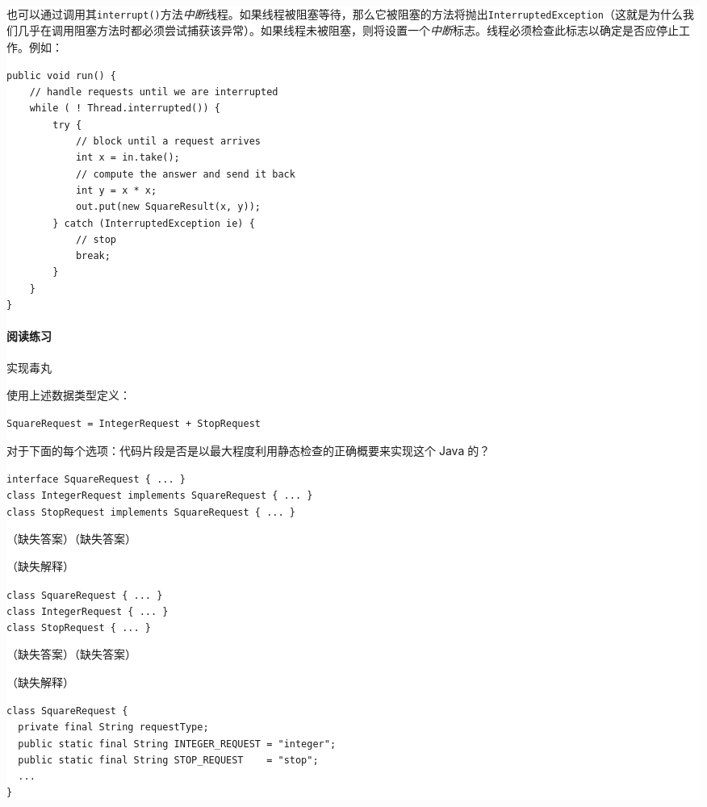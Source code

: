 也可以通过调用其`interrupt()`方法*中断*线程。如果线程被阻塞等待，那么它被阻塞的方法将抛出`InterruptedException`（这就是为什么我们几乎在调用阻塞方法时都必须尝试捕获该异常）。如果线程未被阻塞，则将设置一个*中断*标志。线程必须检查此标志以确定是否应停止工作。例如：

```
public void run() {
    // handle requests until we are interrupted
    while ( ! Thread.interrupted()) {
        try {
            // block until a request arrives
            int x = in.take();
            // compute the answer and send it back
            int y = x * x;
            out.put(new SquareResult(x, y));
        } catch (InterruptedException ie) {
            // stop
            break;
        }
    }
}
```

#### 阅读练习

实现毒丸

使用上述数据类型定义：

```
SquareRequest = IntegerRequest + StopRequest
```

对于下面的每个选项：代码片段是否是以最大程度利用静态检查的正确概要来实现这个 Java 的？

```
interface SquareRequest { ... }
class IntegerRequest implements SquareRequest { ... }
class StopRequest implements SquareRequest { ... }
```

（缺失答案）（缺失答案）

（缺失解释）

```
class SquareRequest { ... }
class IntegerRequest { ... }
class StopRequest { ... }
```

（缺失答案）（缺失答案）

（缺失解释）

```
class SquareRequest {
  private final String requestType;
  public static final String INTEGER_REQUEST = "integer";
  public static final String STOP_REQUEST    = "stop";
  ...
}
```
